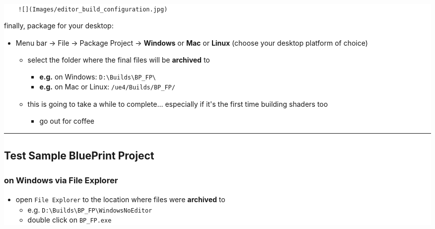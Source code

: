 		![](Images/editor_build_configuration.jpg)

finally, package for your desktop:

- Menu bar -> File -> Package Project -> **Windows** or **Mac** or **Linux** (choose your desktop platform of choice)
	- select the folder where the final files will be **archived** to
		- **e.g.** on Windows: `D:\Builds\BP_FP\`
		- **e.g.** on Mac or Linux: `/ue4/Builds/BP_FP/`

	- this is going to take a while to complete...  especially if it's the first time building shaders too
		- go out for coffee


* * *
## Test Sample BluePrint Project

### on Windows via File Explorer

- open `File Explorer` to the location where files were **archived** to
	- e.g. `D:\Builds\BP_FP\WindowsNoEditor`
	- double click on `BP_FP.exe`
